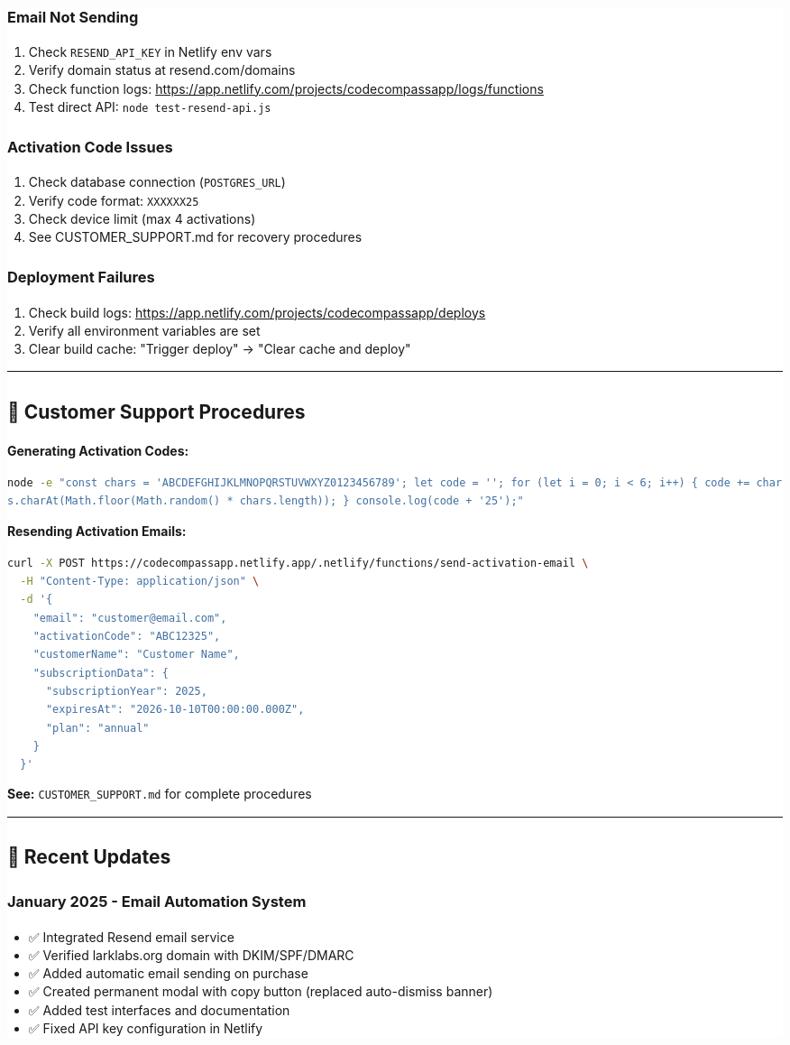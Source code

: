 ### Email Not Sending
1. Check `RESEND_API_KEY` in Netlify env vars
2. Verify domain status at resend.com/domains
3. Check function logs: https://app.netlify.com/projects/codecompassapp/logs/functions
4. Test direct API: `node test-resend-api.js`

### Activation Code Issues
1. Check database connection (`POSTGRES_URL`)
2. Verify code format: `XXXXXX25`
3. Check device limit (max 4 activations)
4. See CUSTOMER_SUPPORT.md for recovery procedures

### Deployment Failures
1. Check build logs: https://app.netlify.com/projects/codecompassapp/deploys
2. Verify all environment variables are set
3. Clear build cache: "Trigger deploy" → "Clear cache and deploy"

---

## 📝 Customer Support Procedures

**Generating Activation Codes:**
```bash
node -e "const chars = 'ABCDEFGHIJKLMNOPQRSTUVWXYZ0123456789'; let code = ''; for (let i = 0; i < 6; i++) { code += chars.charAt(Math.floor(Math.random() * chars.length)); } console.log(code + '25');"
```

**Resending Activation Emails:**
```bash
curl -X POST https://codecompassapp.netlify.app/.netlify/functions/send-activation-email \
  -H "Content-Type: application/json" \
  -d '{
    "email": "customer@email.com",
    "activationCode": "ABC12325",
    "customerName": "Customer Name",
    "subscriptionData": {
      "subscriptionYear": 2025,
      "expiresAt": "2026-10-10T00:00:00.000Z",
      "plan": "annual"
    }
  }'
```

**See:** `CUSTOMER_SUPPORT.md` for complete procedures

---

## 🔄 Recent Updates

### January 2025 - Email Automation System
- ✅ Integrated Resend email service
- ✅ Verified larklabs.org domain with DKIM/SPF/DMARC
- ✅ Added automatic email sending on purchase
- ✅ Created permanent modal with copy button (replaced auto-dismiss banner)
- ✅ Added test interfaces and documentation
- ✅ Fixed API key configuration in Netlify
